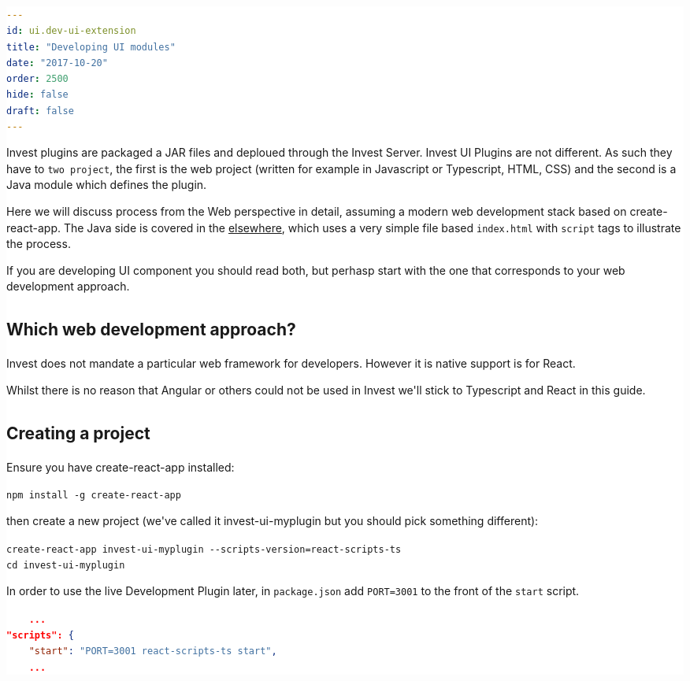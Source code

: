```yaml
---
id: ui.dev-ui-extension
title: "Developing UI modules"
date: "2017-10-20"
order: 2500
hide: false
draft: false
---
```


Invest plugins are packaged a JAR files and deploued through the Invest Server. Invest UI Plugins are not different. As such they have to `two project`, the first is the web project (written for example in Javascript or Typescript, HTML, CSS) and the second is a Java module which defines the plugin. 

Here we will discuss process from the Web perspective in detail, assuming a modern web development stack based on create-react-app. The Java side is covered in the [elsewhere](../server/dev-ui-extension), which uses a very simple file based `index.html` with `script` tags to illustrate the process. 

If you are developing UI component you should read both, but perhasp start with the one that corresponds to your web development approach.

## Which web development approach?

Invest does not mandate a particular web framework for developers. However it is native support is for React.

Whilst there is no reason that Angular or others could not be used in Invest we'll stick to Typescript and React in this guide.

## Creating a project

Ensure you have create-react-app installed:

```
npm install -g create-react-app
```

then create a new project (we've called it invest-ui-myplugin but you should pick something different): 

```
create-react-app invest-ui-myplugin --scripts-version=react-scripts-ts
cd invest-ui-myplugin
```

In order to use the live Development Plugin later, in `package.json` add `PORT=3001` to the front of the `start` script. 

```json
    ...
"scripts": {
    "start": "PORT=3001 react-scripts-ts start",
    ...
```

